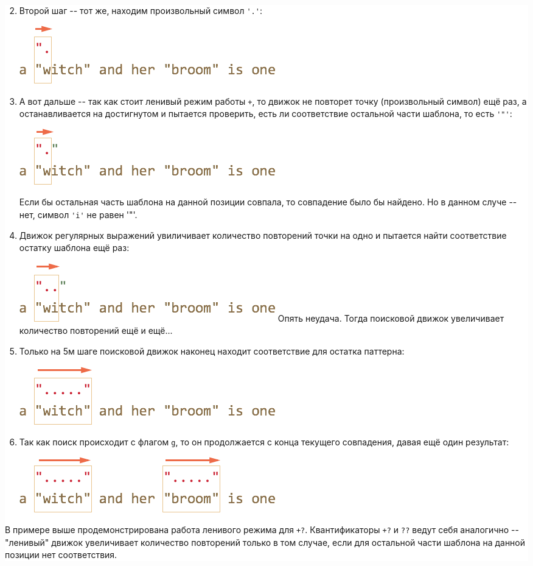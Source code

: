 2. Второй шаг -- тот же, находим произвольный символ <code class="pattern">'.'</code>:

    ![](witch_greedy2.png)

3. А вот дальше -- так как стоит ленивый режим работы `+`, то движок не повторет точку (произвольный символ) ещё раз, а останавливается на достигнутом и пытается проверить, есть ли соответствие остальной части шаблона, то есть <code class="pattern">'"'</code>:

    ![](witch_lazy3.png)

    Если бы остальная часть шаблона на данной позиции совпала, то совпадение было бы найдено. Но в данном случе -- нет, символ `'i'` не равен '"'.
4. Движок регулярных выражений увиличивает количество повторений точки на одно и пытается найти соответствие остатку шаблона ещё раз:

    ![](witch_lazy4.png)
Опять неудача. Тогда поисковой движок увеличивает количество повторений ещё и ещё...
5. Только на 5м шаге поисковой движок наконец находит соответствие для остатка паттерна:

    ![](witch_lazy5.png)
6. Так как поиск происходит с флагом `g`, то он продолжается с конца текущего совпадения, давая ещё один результат:

    ![](witch_lazy6.png)

В примере выше продемонстрирована работа ленивого режима для <code class="pattern">+?</code>. Квантификаторы  <code class="pattern">+?</code> и <code class="pattern">??</code> ведут себя аналогично -- "ленивый" движок увеличивает количество повторений только в том случае, если для остальной части шаблона на данной позиции нет соответствия.
